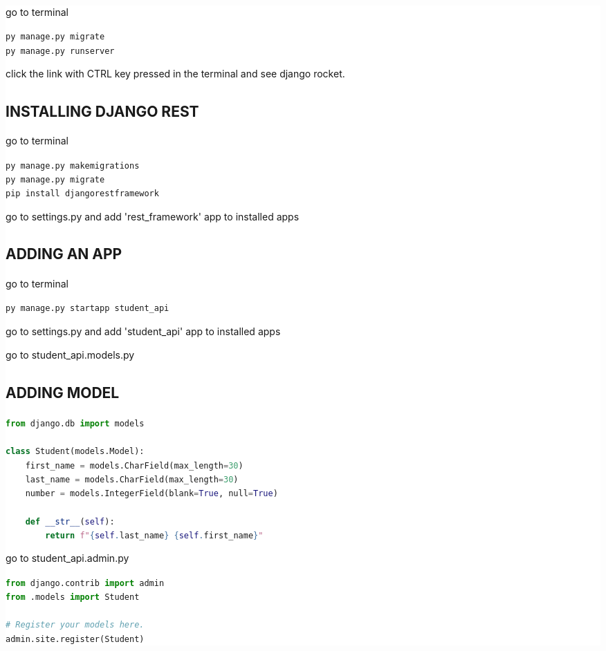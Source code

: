 go to terminal

```bash
py manage.py migrate
py manage.py runserver
```

click the link with CTRL key pressed in the terminal and see django rocket.

## INSTALLING DJANGO REST

go to terminal

```bash
py manage.py makemigrations
py manage.py migrate
pip install djangorestframework
```

go to settings.py and add 'rest_framework' app to installed apps

## ADDING AN APP

go to terminal

```
py manage.py startapp student_api
```

go to settings.py and add 'student_api' app to installed apps

go to student_api.models.py

## ADDING MODEL

```python
from django.db import models

class Student(models.Model):
    first_name = models.CharField(max_length=30)
    last_name = models.CharField(max_length=30)
    number = models.IntegerField(blank=True, null=True)

    def __str__(self):
        return f"{self.last_name} {self.first_name}"
```

go to student_api.admin.py

```python
from django.contrib import admin
from .models import Student

# Register your models here.
admin.site.register(Student)
```
